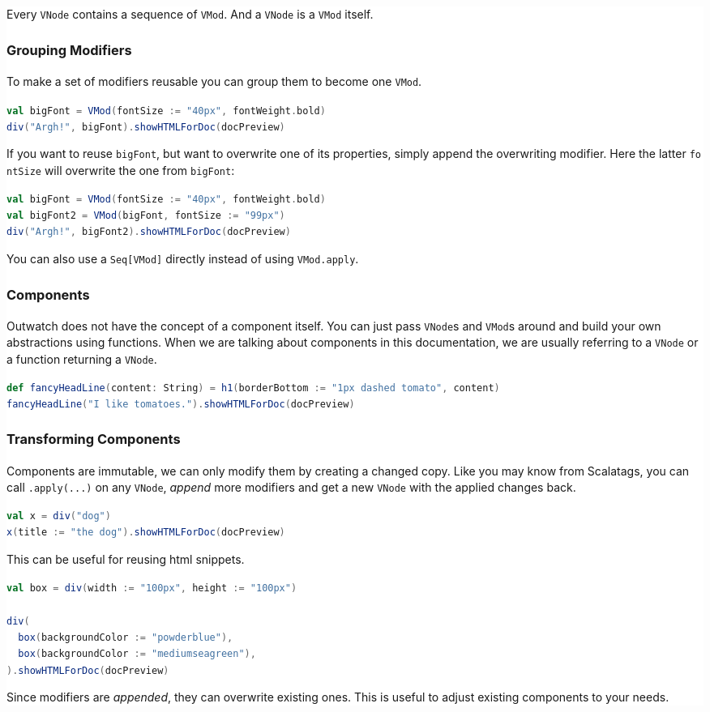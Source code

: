 Every `VNode` contains a sequence of `VMod`. And a `VNode` is a `VMod` itself.



### Grouping Modifiers
To make a set of modifiers reusable you can group them to become one `VMod`.

```scala mdoc:js
val bigFont = VMod(fontSize := "40px", fontWeight.bold)
div("Argh!", bigFont).showHTMLForDoc(docPreview)
```

If you want to reuse `bigFont`, but want to overwrite one of its properties, simply append the overwriting modifier. Here the latter `fontSize` will overwrite the one from `bigFont`:
```scala mdoc:js
val bigFont = VMod(fontSize := "40px", fontWeight.bold)
val bigFont2 = VMod(bigFont, fontSize := "99px")
div("Argh!", bigFont2).showHTMLForDoc(docPreview)
```

You can also use a `Seq[VMod]` directly instead of using `VMod.apply`.


### Components
Outwatch does not have the concept of a component itself. You can just pass `VNode`s and `VMod`s around and build your own abstractions using functions. When we are talking about components in this documentation, we are usually referring to a `VNode` or a function returning a `VNode`.

```scala mdoc:js
def fancyHeadLine(content: String) = h1(borderBottom := "1px dashed tomato", content)
fancyHeadLine("I like tomatoes.").showHTMLForDoc(docPreview)
```


### Transforming Components
Components are immutable, we can only modify them by creating a changed copy. Like you may know from Scalatags, you can call `.apply(...)` on any `VNode`, *append* more modifiers and get a new `VNode` with the applied changes back.

```scala mdoc:js
val x = div("dog")
x(title := "the dog").showHTMLForDoc(docPreview)
```

This can be useful for reusing html snippets.

```scala mdoc:js
val box = div(width := "100px", height := "100px")

div(
  box(backgroundColor := "powderblue"),
  box(backgroundColor := "mediumseagreen"),
).showHTMLForDoc(docPreview)
```

Since modifiers are *appended*, they can overwrite existing ones. This is useful to adjust existing components to your needs.
